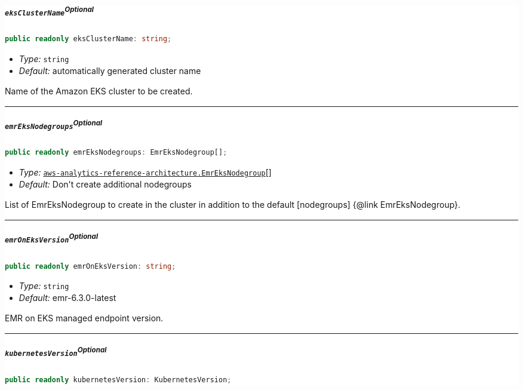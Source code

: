 
##### `eksClusterName`<sup>Optional</sup> <a name="aws-analytics-reference-architecture.EmrEksClusterProps.property.eksClusterName" id="awsanalyticsreferencearchitectureemreksclusterpropspropertyeksclustername"></a>

```typescript
public readonly eksClusterName: string;
```

- *Type:* `string`
- *Default:* automatically generated cluster name

Name of the Amazon EKS cluster to be created.

---

##### `emrEksNodegroups`<sup>Optional</sup> <a name="aws-analytics-reference-architecture.EmrEksClusterProps.property.emrEksNodegroups" id="awsanalyticsreferencearchitectureemreksclusterpropspropertyemreksnodegroups"></a>

```typescript
public readonly emrEksNodegroups: EmrEksNodegroup[];
```

- *Type:* [`aws-analytics-reference-architecture.EmrEksNodegroup`](#aws-analytics-reference-architecture.EmrEksNodegroup)[]
- *Default:* Don't create additional nodegroups

List of EmrEksNodegroup to create in the cluster in addition to the default [nodegroups] {@link EmrEksNodegroup}.

---

##### `emrOnEksVersion`<sup>Optional</sup> <a name="aws-analytics-reference-architecture.EmrEksClusterProps.property.emrOnEksVersion" id="awsanalyticsreferencearchitectureemreksclusterpropspropertyemroneksversion"></a>

```typescript
public readonly emrOnEksVersion: string;
```

- *Type:* `string`
- *Default:* emr-6.3.0-latest

EMR on EKS managed endpoint version.

---

##### `kubernetesVersion`<sup>Optional</sup> <a name="aws-analytics-reference-architecture.EmrEksClusterProps.property.kubernetesVersion" id="awsanalyticsreferencearchitectureemreksclusterpropspropertykubernetesversion"></a>

```typescript
public readonly kubernetesVersion: KubernetesVersion;
```
